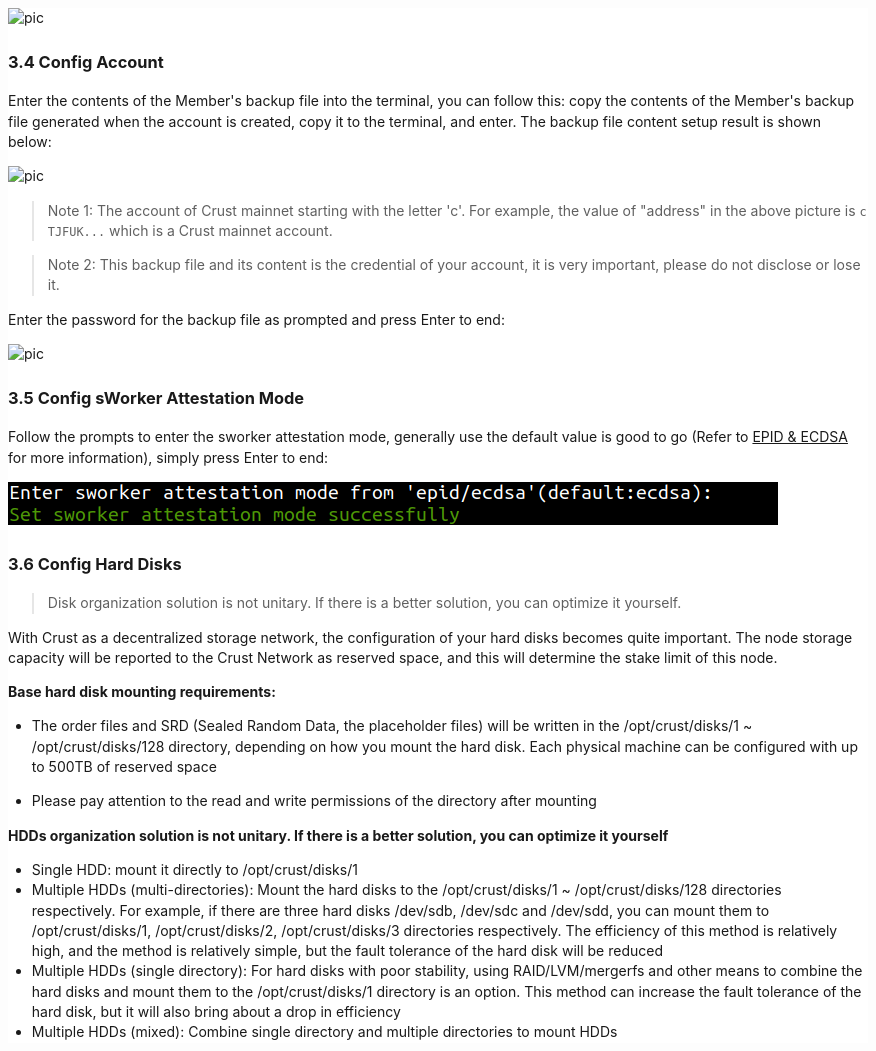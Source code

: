 ![pic](assets/mining/member_mode.png)

### 3.4 Config Account

Enter the contents of the Member's backup file into the terminal, you can follow this: copy the contents of the Member's backup file generated when the account is created, copy it to the terminal, and enter. The backup file content setup result is shown below:

![pic](assets/mining/member_backup_config.png)

> Note 1: The account of Crust mainnet starting with the letter 'c'. For example, the value of "address" in the above picture is `cTJFUK...` which is a Crust mainnet account.

> Note 2: This backup file and its content is the credential of your account, it is very important, please do not disclose or lose it.

Enter the password for the backup file as prompted and press Enter to end:

![pic](assets/mining/member_password_config.png)

### 3.5 Config sWorker Attestation Mode

Follow the prompts to enter the sworker attestation mode, generally use the default value is good to go (Refer to [EPID & ECDSA](Q&AForEPID-ECDSA.md) for more information), simply press Enter to end:

![pic](assets/node/config-set-attestation-mode.png)

### 3.6 Config Hard Disks

> Disk organization solution is not unitary. If there is a better solution, you can optimize it yourself.

With Crust as a decentralized storage network, the configuration of your hard disks becomes quite important. The node storage capacity will be reported to the Crust Network as reserved space, and this will determine the stake limit of this node.

**Base hard disk mounting requirements:**

* The order files and SRD (Sealed Random Data, the placeholder files) will be written in the /opt/crust/disks/1 ~ /opt/crust/disks/128 directory, depending on how you mount the hard disk. Each physical machine can be configured with up to 500TB of reserved space

* Please pay attention to the read and write permissions of the directory after mounting

**HDDs organization solution is not unitary. If there is a better solution, you can optimize it yourself**

* Single HDD: mount it directly to /opt/crust/disks/1
* Multiple HDDs (multi-directories): Mount the hard disks to the /opt/crust/disks/1 ~ /opt/crust/disks/128 directories respectively. For example, if there are three hard disks /dev/sdb, /dev/sdc and /dev/sdd, you can mount them to /opt/crust/disks/1, /opt/crust/disks/2, /opt/crust/disks/3 directories respectively. The efficiency of this method is relatively high, and the method is relatively simple, but the fault tolerance of the hard disk will be reduced
* Multiple HDDs (single directory): For hard disks with poor stability, using RAID/LVM/mergerfs and other means to combine the hard disks and mount them to the /opt/crust/disks/1 directory is an option. This method can increase the fault tolerance of the hard disk, but it will also bring about a drop in efficiency
* Multiple HDDs (mixed): Combine single directory and multiple directories to mount HDDs
